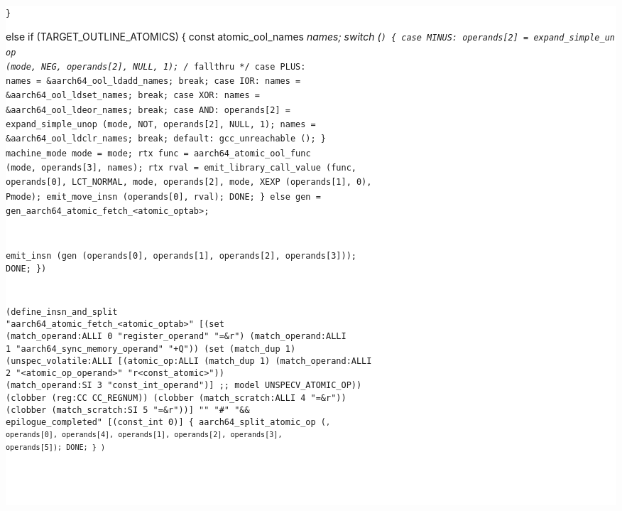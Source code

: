     }
  else if (TARGET_OUTLINE_ATOMICS)
    {
      const atomic_ool_names *names;
      switch (<CODE>)
	{
	case MINUS:
	  operands[2] = expand_simple_unop (<MODE>mode, NEG, operands[2],
					    NULL, 1);
	  /* fallthru */
	case PLUS:
	  names = &aarch64_ool_ldadd_names;
	  break;
	case IOR:
	  names = &aarch64_ool_ldset_names;
	  break;
	case XOR:
	  names = &aarch64_ool_ldeor_names;
	  break;
	case AND:
	  operands[2] = expand_simple_unop (<MODE>mode, NOT, operands[2],
					    NULL, 1);
	  names = &aarch64_ool_ldclr_names;
	  break;
	default:
	  gcc_unreachable ();
	}
      machine_mode mode = <MODE>mode;
      rtx func = aarch64_atomic_ool_func (mode, operands[3], names);
      rtx rval = emit_library_call_value (func, operands[0], LCT_NORMAL, mode,
					  operands[2], mode,
					  XEXP (operands[1], 0), Pmode);
      emit_move_insn (operands[0], rval);
      DONE;
    }
  else
    gen = gen_aarch64_atomic_fetch_<atomic_optab><mode>;

  emit_insn (gen (operands[0], operands[1], operands[2], operands[3]));
  DONE;
})

(define_insn_and_split "aarch64_atomic_fetch_<atomic_optab><mode>"
  [(set (match_operand:ALLI 0 "register_operand" "=&r")
    (match_operand:ALLI 1 "aarch64_sync_memory_operand" "+Q"))
   (set (match_dup 1)
    (unspec_volatile:ALLI
      [(atomic_op:ALLI (match_dup 1)
	(match_operand:ALLI 2 "<atomic_op_operand>" "r<const_atomic>"))
       (match_operand:SI 3 "const_int_operand")]		;; model
      UNSPECV_ATOMIC_OP))
   (clobber (reg:CC CC_REGNUM))
   (clobber (match_scratch:ALLI 4 "=&r"))
   (clobber (match_scratch:SI 5 "=&r"))]
  ""
  "#"
  "&& epilogue_completed"
  [(const_int 0)]
  {
    aarch64_split_atomic_op (<CODE>, operands[0], operands[4], operands[1],
			     operands[2], operands[3], operands[5]);
    DONE;
  }
)

